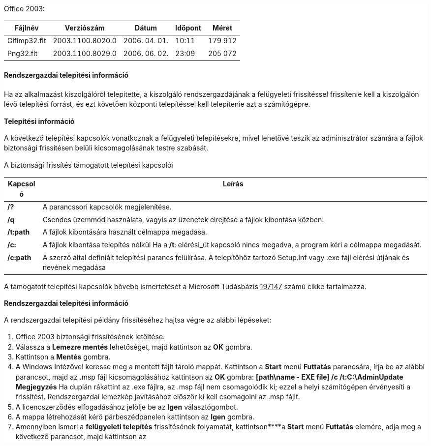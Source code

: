 Office 2003:

| Fájlnév      | Verziószám       | Dátum         | Időpont | Méret   |
|--------------|------------------|---------------|---------|---------|
| Gifimp32.flt | 2003.1100.8020.0 | 2006. 04. 01. | 10:11   | 179 912 |
| Png32.flt    | 2003.1100.8029.0 | 2006. 06. 02. | 23:09   | 205 072 |

#### Rendszergazdai telepítési információ

Ha az alkalmazást kiszolgálóról telepítette, a kiszolgáló rendszergazdájának a felügyeleti frissítéssel frissítenie kell a kiszolgálón lévő telepítési forrást, és ezt követően központi telepítéssel kell telepítenie azt a számítógépre.

**Telepítési információ**

A következő telepítési kapcsolók vonatkoznak a felügyeleti telepítésekre, mivel lehetővé teszik az adminisztrátor számára a fájlok biztonsági frissítésen belüli kicsomagolásának testre szabását.

A biztonsági frissítés támogatott telepítési kapcsolói

| Kapcsoló    | Leírás                                                                                                                                     |
|-------------|--------------------------------------------------------------------------------------------------------------------------------------------|
| **/?**      | A parancssori kapcsolók megjelenítése.                                                                                                     |
| **/q**      | Csendes üzemmód használata, vagyis az üzenetek elrejtése a fájlok kibontása közben.                                                        |
| **/t:path** | A fájlok kibontására használt célmappa megadása.                                                                                           |
| **/c:**     | A fájlok kibontása telepítés nélkül Ha a **/t**: elérési\_út kapcsoló nincs megadva, a program kéri a célmappa megadását.                  |
| **/c:path** | A szerző által definiált telepítési parancs felülírása. A telepítőhöz tartozó Setup.inf vagy .exe fájl elérési útjának és nevének megadása |

A támogatott telepítési kapcsolók bővebb ismertetését a Microsoft Tudásbázis [197147](http://support.microsoft.com/kb/197147) számú cikke tartalmazza.

**Rendszergazdai telepítési információ**

A rendszergazdai telepítési példány frissítéséhez hajtsa végre az alábbi lépéseket:

1.  [Office 2003 biztonsági frissítésének letöltése.](http://download.microsoft.com/download/f/b/f/fbf5215b-9b62-4706-8582-1bbc5f9d1b6d/office2003-kb914455-fullfile-enu.exe)
2.  Válassza a **Lemezre mentés** lehetőséget, majd kattintson az **OK** gombra.
3.  Kattintson a **Mentés** gombra.
4.  A Windows Intézővel keresse meg a mentett fájlt tároló mappát. Kattintson a **Start** menü **Futtatás** parancsára, írja be az alábbi parancsot, majd az .msp fájl kicsomagolásához kattintson az **OK** gombra:
    **\[path\\name - EXE file\] /c /t:C:\\AdminUpdate**
    **Megjegyzés** Ha duplán rákattint az .exe fájlra, az .msp fájl nem csomagolódik ki; ezzel a helyi számítógépen érvényesíti a frissítést. Rendszergazdai lemezkép javításához először ki kell csomagolni az .msp fájlt.
5.  A licencszerződés elfogadásához jelölje be az **Igen** választógombot.
6.  A mappa létrehozását kérő párbeszédpanelen kattintson az **Igen** gombra.
7.  Amennyiben ismeri a **felügyeleti telepítés** frissítésének folyamatát, kattintson****a **Start** menü **Futtatás** elemére, adja meg a következő parancsot, majd kattintson az  
